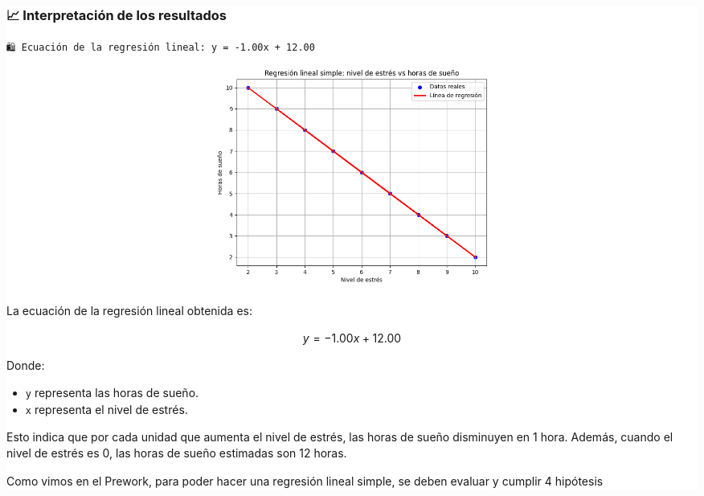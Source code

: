 

### 📈 **Interpretación de los resultados**
```plaintext
🛍️ Ecuación de la regresión lineal: y = -1.00x + 12.00
```

<div align="center">
    <img src="../Imagenes/Regresion_Lineal.png" alt="Pairplots" width="40%">
</div>

La ecuación de la regresión lineal obtenida es:

$$
y = -1.00x + 12.00
$$

Donde:
- `y` representa las horas de sueño.
- `x` representa el nivel de estrés.

Esto indica que por cada unidad que aumenta el nivel de estrés, las horas de sueño disminuyen en 1 hora. Además, cuando el nivel de estrés es 0, las horas de sueño estimadas son 12 horas.

Como vimos en el Prework, para poder hacer una regresión lineal simple, se deben evaluar y cumplir 4 hipótesis 
